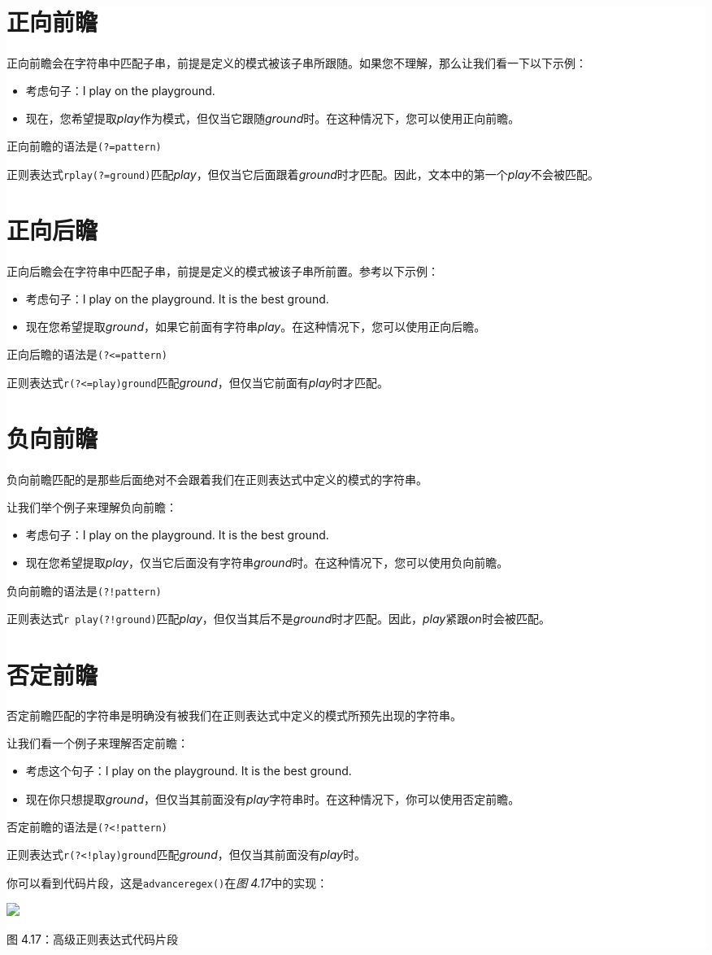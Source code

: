 # 正向前瞻

正向前瞻会在字符串中匹配子串，前提是定义的模式被该子串所跟随。如果您不理解，那么让我们看一下以下示例：

+   考虑句子：I play on the playground.

+   现在，您希望提取*play*作为模式，但仅当它跟随*ground*时。在这种情况下，您可以使用正向前瞻。

正向前瞻的语法是`(?=pattern)`

正则表达式`rplay(?=ground)`匹配*play*，但仅当它后面跟着*ground*时才匹配。因此，文本中的第一个*play*不会被匹配。

# 正向后瞻

正向后瞻会在字符串中匹配子串，前提是定义的模式被该子串所前置。参考以下示例：

+   考虑句子：I play on the playground. It is the best ground.

+   现在您希望提取*ground*，如果它前面有字符串*play*。在这种情况下，您可以使用正向后瞻。

正向后瞻的语法是`(?<=pattern)`

正则表达式`r(?<=play)ground`匹配*ground*，但仅当它前面有*play*时才匹配。

# 负向前瞻

负向前瞻匹配的是那些后面绝对不会跟着我们在正则表达式中定义的模式的字符串。

让我们举个例子来理解负向前瞻：

+   考虑句子：I play on the playground. It is the best ground.

+   现在您希望提取*play*，仅当它后面没有字符串*ground*时。在这种情况下，您可以使用负向前瞻。

负向前瞻的语法是`(?!pattern)`

正则表达式`r play(?!ground)`匹配*play*，但仅当其后不是*ground*时才匹配。因此，*play*紧跟*on*时会被匹配。

# 否定前瞻

否定前瞻匹配的字符串是明确没有被我们在正则表达式中定义的模式所预先出现的字符串。

让我们看一个例子来理解否定前瞻：

+   考虑这个句子：I play on the playground. It is the best ground.

+   现在你只想提取*ground*，但仅当其前面没有*play*字符串时。在这种情况下，你可以使用否定前瞻。

否定前瞻的语法是`(?<!pattern)`

正则表达式`r(?<!play)ground`匹配*ground*，但仅当其前面没有*play*时。

你可以看到代码片段，这是`advanceregex()`在*图 4.17*中的实现：

![](img/74f4c83a-883b-4b81-89ca-d529aa3f8f23.png)

图 4.17：高级正则表达式代码片段
